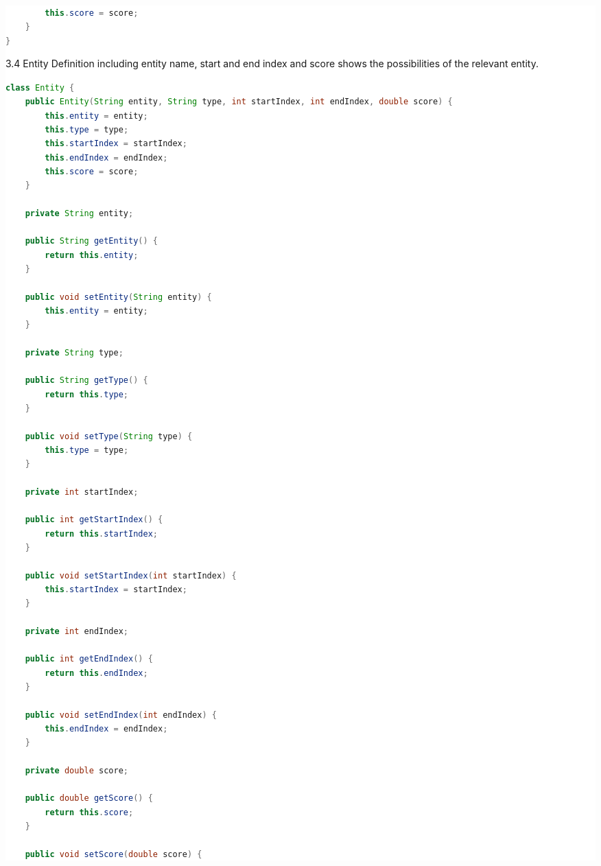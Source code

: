 ```java
        this.score = score;
    }
}
```
3.4	Entity Definition including entity name, start and end index and score shows the possibilities of the relevant entity.

```java
class Entity {
    public Entity(String entity, String type, int startIndex, int endIndex, double score) {
        this.entity = entity;
        this.type = type;
        this.startIndex = startIndex;
        this.endIndex = endIndex;
        this.score = score;
    }

    private String entity;

    public String getEntity() {
        return this.entity;
    }

    public void setEntity(String entity) {
        this.entity = entity;
    }

    private String type;

    public String getType() {
        return this.type;
    }

    public void setType(String type) {
        this.type = type;
    }

    private int startIndex;

    public int getStartIndex() {
        return this.startIndex;
    }

    public void setStartIndex(int startIndex) {
        this.startIndex = startIndex;
    }

    private int endIndex;

    public int getEndIndex() {
        return this.endIndex;
    }

    public void setEndIndex(int endIndex) {
        this.endIndex = endIndex;
    }

    private double score;

    public double getScore() {
        return this.score;
    }

    public void setScore(double score) {
```